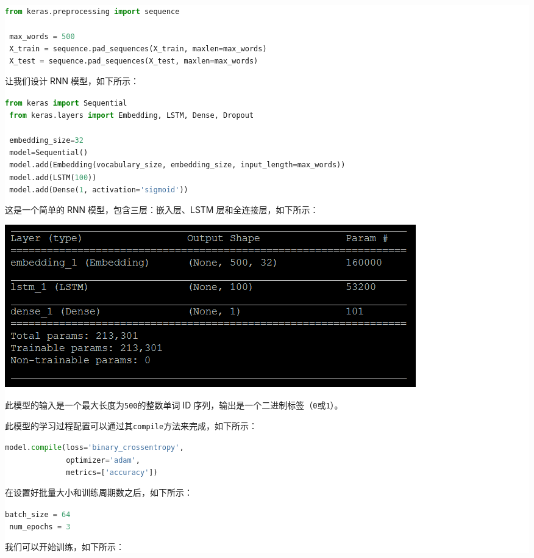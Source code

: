 ```py
from keras.preprocessing import sequence

 max_words = 500
 X_train = sequence.pad_sequences(X_train, maxlen=max_words)
 X_test = sequence.pad_sequences(X_test, maxlen=max_words)
```

让我们设计 RNN 模型，如下所示：

```py
from keras import Sequential
 from keras.layers import Embedding, LSTM, Dense, Dropout

 embedding_size=32
 model=Sequential()
 model.add(Embedding(vocabulary_size, embedding_size, input_length=max_words))
 model.add(LSTM(100))
 model.add(Dense(1, activation='sigmoid'))
```

这是一个简单的 RNN 模型，包含三层：嵌入层、LSTM 层和全连接层，如下所示：

![](img/d5d01892-b8c9-4725-8cc3-0d848814f30e.png)

此模型的输入是一个最大长度为`500`的整数单词 ID 序列，输出是一个二进制标签（`0`或`1`）。

此模型的学习过程配置可以通过其`compile`方法来完成，如下所示：

```py
model.compile(loss='binary_crossentropy',
              optimizer='adam',
              metrics=['accuracy'])
```

在设置好批量大小和训练周期数之后，如下所示：

```py
batch_size = 64
 num_epochs = 3
```

我们可以开始训练，如下所示：
